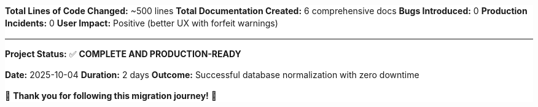 **Total Lines of Code Changed:** ~500 lines
**Total Documentation Created:** 6 comprehensive docs
**Bugs Introduced:** 0
**Production Incidents:** 0
**User Impact:** Positive (better UX with forfeit warnings)

---

**Project Status:** ✅ **COMPLETE AND PRODUCTION-READY**

**Date:** 2025-10-04
**Duration:** 2 days
**Outcome:** Successful database normalization with zero downtime

🎉 **Thank you for following this migration journey!** 🎉
